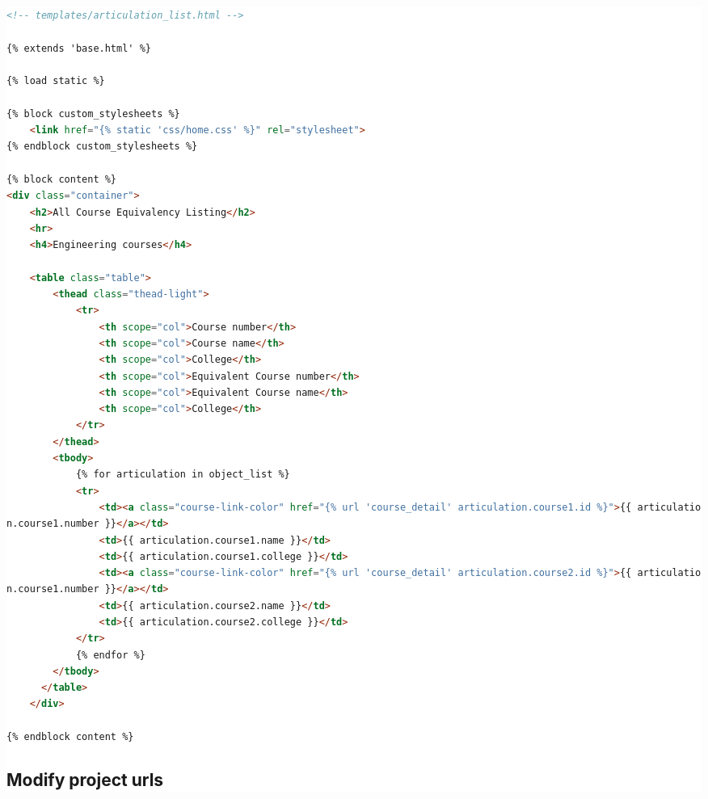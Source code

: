 ```html
<!-- templates/articulation_list.html -->

{% extends 'base.html' %}

{% load static %}

{% block custom_stylesheets %}
    <link href="{% static 'css/home.css' %}" rel="stylesheet">
{% endblock custom_stylesheets %}

{% block content %}
<div class="container">
    <h2>All Course Equivalency Listing</h2>
    <hr>
    <h4>Engineering courses</h4>

    <table class="table">
        <thead class="thead-light">
            <tr>
                <th scope="col">Course number</th>
                <th scope="col">Course name</th>
                <th scope="col">College</th>
                <th scope="col">Equivalent Course number</th>
                <th scope="col">Equivalent Course name</th>
                <th scope="col">College</th>
            </tr>
        </thead>
        <tbody>
            {% for articulation in object_list %}
            <tr>
                <td><a class="course-link-color" href="{% url 'course_detail' articulation.course1.id %}">{{ articulation.course1.number }}</a></td>
                <td>{{ articulation.course1.name }}</td>
                <td>{{ articulation.course1.college }}</td>
                <td><a class="course-link-color" href="{% url 'course_detail' articulation.course2.id %}">{{ articulation.course1.number }}</a></td>
                <td>{{ articulation.course2.name }}</td>
                <td>{{ articulation.course2.college }}</td>
            </tr>
            {% endfor %}
        </tbody>
      </table>
    </div>

{% endblock content %}

```

## Modify project urls

